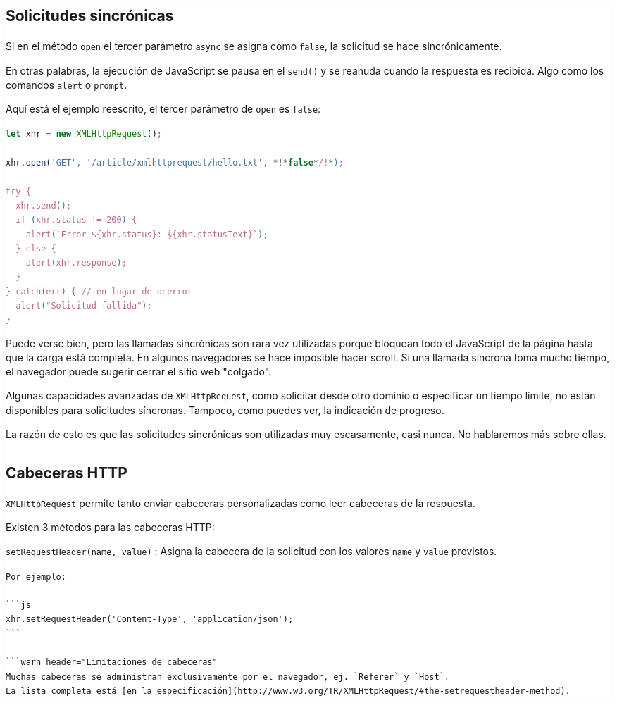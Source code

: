 ## Solicitudes sincrónicas

Si en el método `open` el tercer parámetro `async` se asigna como `false`, la solicitud se hace sincrónicamente.

En otras palabras, la ejecución de JavaScript se pausa en el `send()` y se reanuda cuando la respuesta es recibida. Algo como los comandos `alert` o `prompt`.

Aquí está el ejemplo reescrito, el tercer parámetro de `open` es `false`:

```js
let xhr = new XMLHttpRequest();

xhr.open('GET', '/article/xmlhttprequest/hello.txt', *!*false*/!*);

try {
  xhr.send();
  if (xhr.status != 200) {
    alert(`Error ${xhr.status}: ${xhr.statusText}`);
  } else {
    alert(xhr.response);
  }
} catch(err) { // en lugar de onerror
  alert("Solicitud fallida");
}
```

Puede verse bien, pero las llamadas sincrónicas son rara vez utilizadas porque bloquean todo el JavaScript de la página hasta que la carga está completa. En algunos navegadores se hace imposible hacer scroll. Si una llamada síncrona toma mucho tiempo, el navegador puede sugerir cerrar el sitio web "colgado".

Algunas capacidades avanzadas de `XMLHttpRequest`, como solicitar desde otro dominio o especificar un tiempo límite, no están disponibles para solicitudes síncronas. Tampoco, como puedes ver, la indicación de progreso.

La razón de esto es que las solicitudes sincrónicas son utilizadas muy escasamente, casi nunca. No hablaremos más sobre ellas.

## Cabeceras HTTP

`XMLHttpRequest` permite tanto enviar cabeceras personalizadas como leer cabeceras de la respuesta.

Existen 3 métodos para las cabeceras HTTP:

`setRequestHeader(name, value)`
: Asigna la cabecera de la solicitud con los valores `name` y `value` provistos.

    Por ejemplo:

    ```js
    xhr.setRequestHeader('Content-Type', 'application/json');
    ```

    ```warn header="Limitaciones de cabeceras"
    Muchas cabeceras se administran exclusivamente por el navegador, ej. `Referer` y `Host`.
    La lista completa está [en la especificación](http://www.w3.org/TR/XMLHttpRequest/#the-setrequestheader-method).

